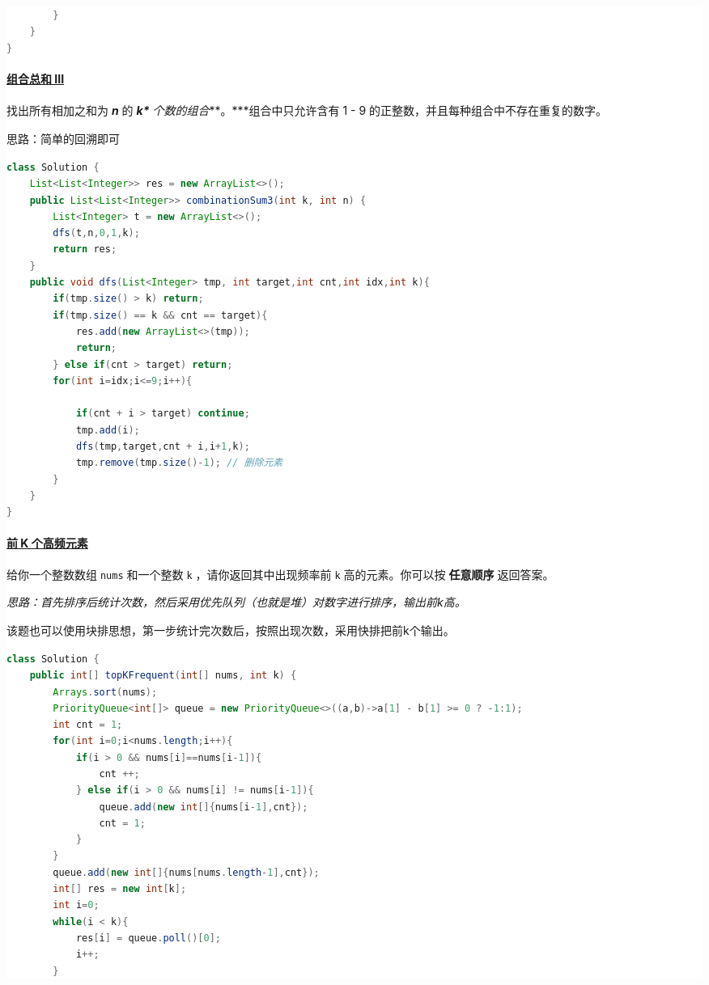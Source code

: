 ```java
        }
    }
}
```

#### [组合总和 III](https://leetcode-cn.com/problems/combination-sum-iii/)

找出所有相加之和为 ***n*** 的 ***k\*** 个数的组合***。\***组合中只允许含有 1 - 9 的正整数，并且每种组合中不存在重复的数字。

思路：简单的回溯即可

```java
class Solution {
    List<List<Integer>> res = new ArrayList<>();
    public List<List<Integer>> combinationSum3(int k, int n) {
        List<Integer> t = new ArrayList<>();
        dfs(t,n,0,1,k);
        return res;
    }
    public void dfs(List<Integer> tmp, int target,int cnt,int idx,int k){
        if(tmp.size() > k) return;
        if(tmp.size() == k && cnt == target){
            res.add(new ArrayList<>(tmp));
            return;
        } else if(cnt > target) return;
        for(int i=idx;i<=9;i++){ 
           
            if(cnt + i > target) continue;
            tmp.add(i);
            dfs(tmp,target,cnt + i,i+1,k);
            tmp.remove(tmp.size()-1); // 删除元素
        }
    }
}
```

#### [前 K 个高频元素](https://leetcode-cn.com/problems/top-k-frequent-elements/)

给你一个整数数组 `nums` 和一个整数 `k` ，请你返回其中出现频率前 `k` 高的元素。你可以按 **任意顺序** 返回答案。

*思路：首先排序后统计次数，然后采用优先队列（也就是堆）对数字进行排序，输出前k高。*

该题也可以使用块排思想，第一步统计完次数后，按照出现次数，采用快排把前k个输出。

```java
class Solution {
    public int[] topKFrequent(int[] nums, int k) {
        Arrays.sort(nums);
        PriorityQueue<int[]> queue = new PriorityQueue<>((a,b)->a[1] - b[1] >= 0 ? -1:1);
        int cnt = 1;
        for(int i=0;i<nums.length;i++){
            if(i > 0 && nums[i]==nums[i-1]){
                cnt ++;
            } else if(i > 0 && nums[i] != nums[i-1]){
                queue.add(new int[]{nums[i-1],cnt});
                cnt = 1;
            }
        }
        queue.add(new int[]{nums[nums.length-1],cnt});
        int[] res = new int[k];
        int i=0;
        while(i < k){
            res[i] = queue.poll()[0];
            i++;
        }
```